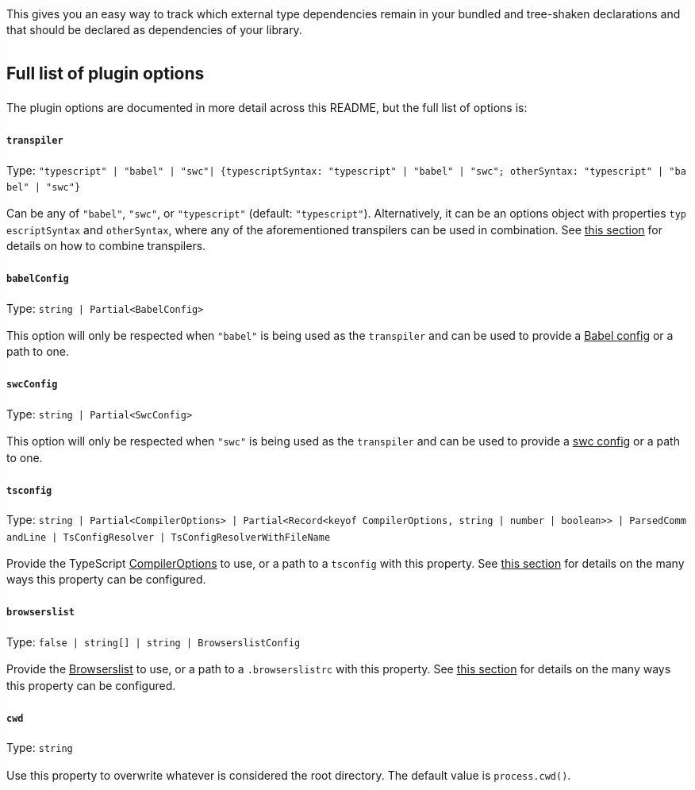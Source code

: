 This gives you an easy way to track which external type dependencies remain in your bundled and tree-shaken declarations and that should be declared as dependencies of your library.

## Full list of plugin options

The plugin options are documented in more detail across this README, but the full list of options is:

#### `transpiler`

Type: `"typescript" | "babel" | "swc"| {typescriptSyntax: "typescript" | "babel" | "swc"; otherSyntax: "typescript" | "babel" | "swc"}`

Can be any of `"babel"`, `"swc"`, or `"typescript"` (default: `"typescript"`).
Alternatively, it can be an options object with properties `typescriptSyntax` and `otherSyntax`, where any of the aforementioned transpilers can be used in combination.
See [this section](#mixing-transpilers) for details on how to combine transpilers.

#### `babelConfig`

Type: `string | Partial<BabelConfig>`

This option will only be respected when `"babel"` is being used as the `transpiler` and can be used to provide a [Babel config](https://babeljs.io/docs/en/options) or a path to one.

#### `swcConfig`

Type: `string | Partial<SwcConfig>`

This option will only be respected when `"swc"` is being used as the `transpiler` and can be used to provide a [swc config](https://swc.rs/docs/configuration/swcrc) or a path to one.

#### `tsconfig`

Type: `string | Partial<CompilerOptions> | Partial<Record<keyof CompilerOptions, string | number | boolean>> | ParsedCommandLine | TsConfigResolver | TsConfigResolverWithFileName`

Provide the TypeScript [CompilerOptions](https://www.typescriptlang.org/docs/handbook/compiler-options.html) to use, or a path to a `tsconfig` with this property.
See [this section](#using-it-with-just-typescript) for details on the many ways this property can be configured.

#### `browserslist`

Type: `false | string[] | string | BrowserslistConfig`

Provide the [Browserslist](https://github.com/browserslist/browserslist) to use, or a path to a `.browserslistrc` with this property.
See [this section](#combining-typescript-with-a-browserslist) for details on the many ways this property can be configured.

#### `cwd`

Type: `string`

Use this property to overwrite whatever is considered the root directory. The default value is `process.cwd()`.
